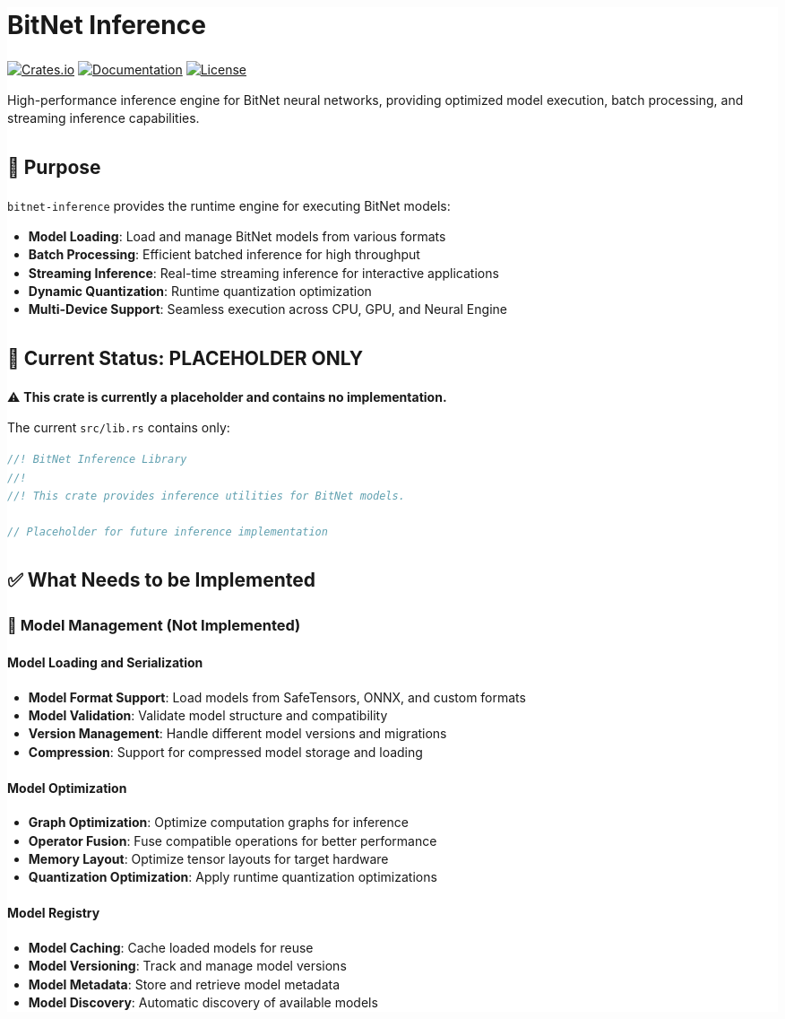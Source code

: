 # BitNet Inference

[![Crates.io](https://img.shields.io/crates/v/bitnet-inference.svg)](https://crates.io/crates/bitnet-inference)
[![Documentation](https://docs.rs/bitnet-inference/badge.svg)](https://docs.rs/bitnet-inference)
[![License](https://img.shields.io/badge/license-MIT-blue.svg)](../LICENSE)

High-performance inference engine for BitNet neural networks, providing optimized model execution, batch processing, and streaming inference capabilities.

## 🎯 Purpose

`bitnet-inference` provides the runtime engine for executing BitNet models:

- **Model Loading**: Load and manage BitNet models from various formats
- **Batch Processing**: Efficient batched inference for high throughput
- **Streaming Inference**: Real-time streaming inference for interactive applications
- **Dynamic Quantization**: Runtime quantization optimization
- **Multi-Device Support**: Seamless execution across CPU, GPU, and Neural Engine

## 🔴 Current Status: **PLACEHOLDER ONLY**

⚠️ **This crate is currently a placeholder and contains no implementation.**

The current `src/lib.rs` contains only:
```rust
//! BitNet Inference Library
//! 
//! This crate provides inference utilities for BitNet models.

// Placeholder for future inference implementation
```

## ✅ What Needs to be Implemented

### 🔴 **Model Management** (Not Implemented)

#### Model Loading and Serialization
- **Model Format Support**: Load models from SafeTensors, ONNX, and custom formats
- **Model Validation**: Validate model structure and compatibility
- **Version Management**: Handle different model versions and migrations
- **Compression**: Support for compressed model storage and loading

#### Model Optimization
- **Graph Optimization**: Optimize computation graphs for inference
- **Operator Fusion**: Fuse compatible operations for better performance
- **Memory Layout**: Optimize tensor layouts for target hardware
- **Quantization Optimization**: Apply runtime quantization optimizations

#### Model Registry
- **Model Caching**: Cache loaded models for reuse
- **Model Versioning**: Track and manage model versions
- **Model Metadata**: Store and retrieve model metadata
- **Model Discovery**: Automatic discovery of available models
